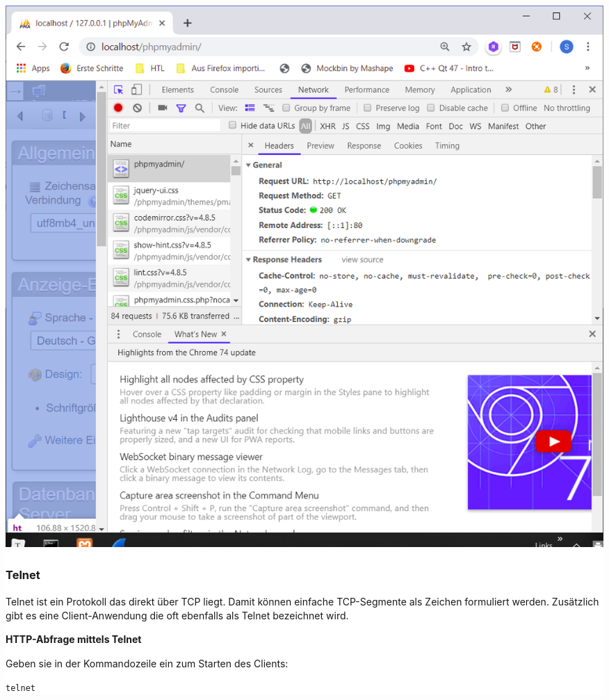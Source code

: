 ![](assets/NW_http01.png)

### Telnet

Telnet ist ein Protokoll das direkt über TCP liegt. Damit können einfache TCP-Segmente als Zeichen formuliert werden. Zusätzlich gibt es eine Client-Anwendung die oft ebenfalls als Telnet bezeichnet wird.

**HTTP-Abfrage mittels Telnet**

Geben sie in der Kommandozeile ein zum Starten des Clients:

```
telnet
```
